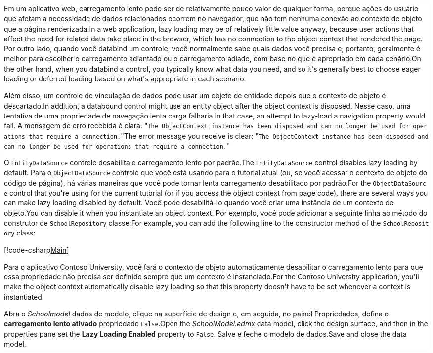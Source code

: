 <span data-ttu-id="b48b1-151">Em um aplicativo web, carregamento lento pode ser de relativamente pouco valor de qualquer forma, porque ações do usuário que afetam a necessidade de dados relacionados ocorrem no navegador, que não tem nenhuma conexão ao contexto de objeto que a página renderizada.</span><span class="sxs-lookup"><span data-stu-id="b48b1-151">In a web application, lazy loading may be of relatively little value anyway, because user actions that affect the need for related data take place in the browser, which has no connection to the object context that rendered the page.</span></span> <span data-ttu-id="b48b1-152">Por outro lado, quando você databind um controle, você normalmente sabe quais dados você precisa e, portanto, geralmente é melhor para escolher o carregamento adiantado ou o carregamento adiado, com base no que é apropriado em cada cenário.</span><span class="sxs-lookup"><span data-stu-id="b48b1-152">On the other hand, when you databind a control, you typically know what data you need, and so it's generally best to choose eager loading or deferred loading based on what's appropriate in each scenario.</span></span>

<span data-ttu-id="b48b1-153">Além disso, um controle de vinculação de dados pode usar um objeto de entidade depois que o contexto de objeto é descartado.</span><span class="sxs-lookup"><span data-stu-id="b48b1-153">In addition, a databound control might use an entity object after the object context is disposed.</span></span> <span data-ttu-id="b48b1-154">Nesse caso, uma tentativa de uma propriedade de navegação lenta carga falharia.</span><span class="sxs-lookup"><span data-stu-id="b48b1-154">In that case, an attempt to lazy-load a navigation property would fail.</span></span> <span data-ttu-id="b48b1-155">A mensagem de erro recebida é clara: &quot;`The ObjectContext instance has been disposed and can no longer be used for operations that require a connection.`&quot;</span><span class="sxs-lookup"><span data-stu-id="b48b1-155">The error message you receive is clear: &quot;`The ObjectContext instance has been disposed and can no longer be used for operations that require a connection.`&quot;</span></span>

<span data-ttu-id="b48b1-156">O `EntityDataSource` controle desabilita o carregamento lento por padrão.</span><span class="sxs-lookup"><span data-stu-id="b48b1-156">The `EntityDataSource` control disables lazy loading by default.</span></span> <span data-ttu-id="b48b1-157">Para o `ObjectDataSource` controle que você está usando para o tutorial atual (ou, se você acessar o contexto de objeto do código de página), há várias maneiras que você pode tornar lenta carregamento desabilitado por padrão.</span><span class="sxs-lookup"><span data-stu-id="b48b1-157">For the `ObjectDataSource` control that you're using for the current tutorial (or if you access the object context from page code), there are several ways you can make lazy loading disabled by default.</span></span> <span data-ttu-id="b48b1-158">Você pode desabilitá-lo quando você criar uma instância de um contexto de objeto.</span><span class="sxs-lookup"><span data-stu-id="b48b1-158">You can disable it when you instantiate an object context.</span></span> <span data-ttu-id="b48b1-159">Por exemplo, você pode adicionar a seguinte linha ao método do construtor de `SchoolRepository` classe:</span><span class="sxs-lookup"><span data-stu-id="b48b1-159">For example, you can add the following line to the constructor method of the `SchoolRepository` class:</span></span>

[!code-csharp[Main](maximizing-performance-with-the-entity-framework-in-an-asp-net-web-application/samples/sample2.cs)]

<span data-ttu-id="b48b1-160">Para o aplicativo Contoso University, você fará o contexto de objeto automaticamente desabilitar o carregamento lento para que essa propriedade não precisa ser definido sempre que um contexto é instanciado.</span><span class="sxs-lookup"><span data-stu-id="b48b1-160">For the Contoso University application, you'll make the object context automatically disable lazy loading so that this property doesn't have to be set whenever a context is instantiated.</span></span>

<span data-ttu-id="b48b1-161">Abra o *Schoolmodel* dados de modelo, clique na superfície de design e, em seguida, no painel Propriedades, defina o **carregamento lento ativado** propriedade `False`.</span><span class="sxs-lookup"><span data-stu-id="b48b1-161">Open the *SchoolModel.edmx* data model, click the design surface, and then in the properties pane set the **Lazy Loading Enabled** property to `False`.</span></span> <span data-ttu-id="b48b1-162">Salve e feche o modelo de dados.</span><span class="sxs-lookup"><span data-stu-id="b48b1-162">Save and close the data model.</span></span>
